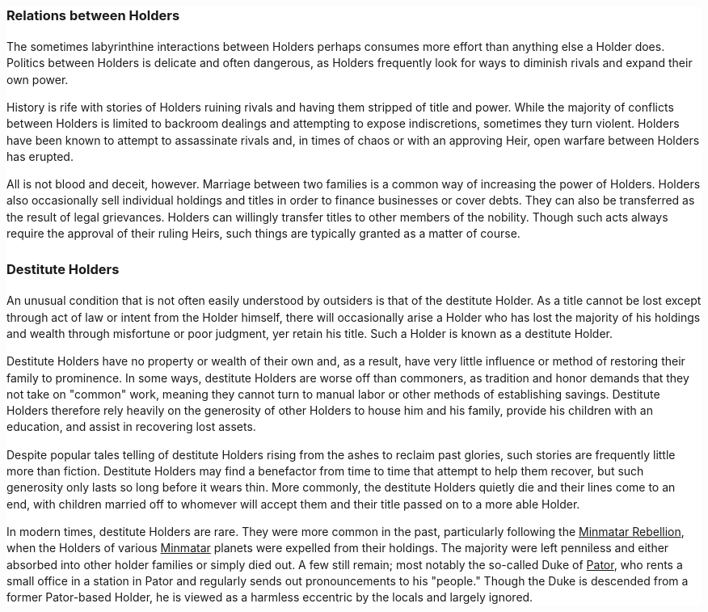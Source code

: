 ### Relations between Holders

The sometimes labyrinthine interactions between Holders perhaps consumes
more effort than anything else a Holder does. Politics between Holders
is delicate and often dangerous, as Holders frequently look for ways to
diminish rivals and expand their own power.

History is rife with stories of Holders ruining rivals and having
them stripped of title and power. While the majority of conflicts
between Holders is limited to backroom dealings and attempting to expose
indiscretions, sometimes they turn violent. Holders have been known to
attempt to assassinate rivals and, in times of chaos or with an
approving Heir, open warfare between Holders has erupted.

All is not blood and deceit, however. Marriage between two families is a
common way of increasing the power of Holders. Holders also occasionally
sell individual holdings and titles in order to finance businesses or
cover debts. They can also be transferred as the result of legal
grievances. Holders can willingly transfer titles to other members of
the nobility. Though such acts always require the approval of their
ruling Heirs, such things are typically granted as a matter of course.

### Destitute Holders

An unusual condition that is not often easily understood by outsiders is
that of the destitute Holder. As a title cannot be lost except through
act of law or intent from the Holder himself, there will occasionally
arise a Holder who has lost the majority of his holdings and wealth
through misfortune or poor judgment, yer retain his title. Such a Holder
is known as a destitute Holder.

Destitute Holders have no property or wealth of their own and, as a
result, have very little influence or method of restoring their family
to prominence. In some ways, destitute Holders are worse off than
commoners, as tradition and honor demands that they not take on "common"
work, meaning they cannot turn to manual labor or other methods of
establishing savings. Destitute Holders therefore rely heavily on the
generosity of other Holders to house him and his family, provide his
children with an education, and assist in recovering lost assets.

Despite popular tales telling of destitute Holders rising from the ashes
to reclaim past glories, such stories are frequently little more than
fiction. Destitute Holders may find a benefactor from time to time that
attempt to help them recover, but such generosity only lasts so long
before it wears thin. More commonly, the destitute Holders quietly die
and their lines come to an end, with children married off to whomever
will accept them and their title passed on to a more able Holder.

In modern times, destitute Holders are rare. They were more common in
the past, particularly following the [Minmatar Rebellion](25a8Ts7aOIqgem8gcsm71N),
when the Holders of various
[Minmatar](1rpu7pfwTPVznAczjw2pOp) planets were expelled from their
holdings. The majority were left penniless and either absorbed into
other holder families or simply died out. A few still remain; most
notably the so-called Duke of [Pator](7MdCKy2OEJTpJSItRgx8DX), who rents a
small office in a station in Pator and regularly sends out
pronouncements to his "people." Though the Duke is descended from a
former Pator-based Holder, he is viewed as a harmless eccentric by the
locals and largely ignored.
